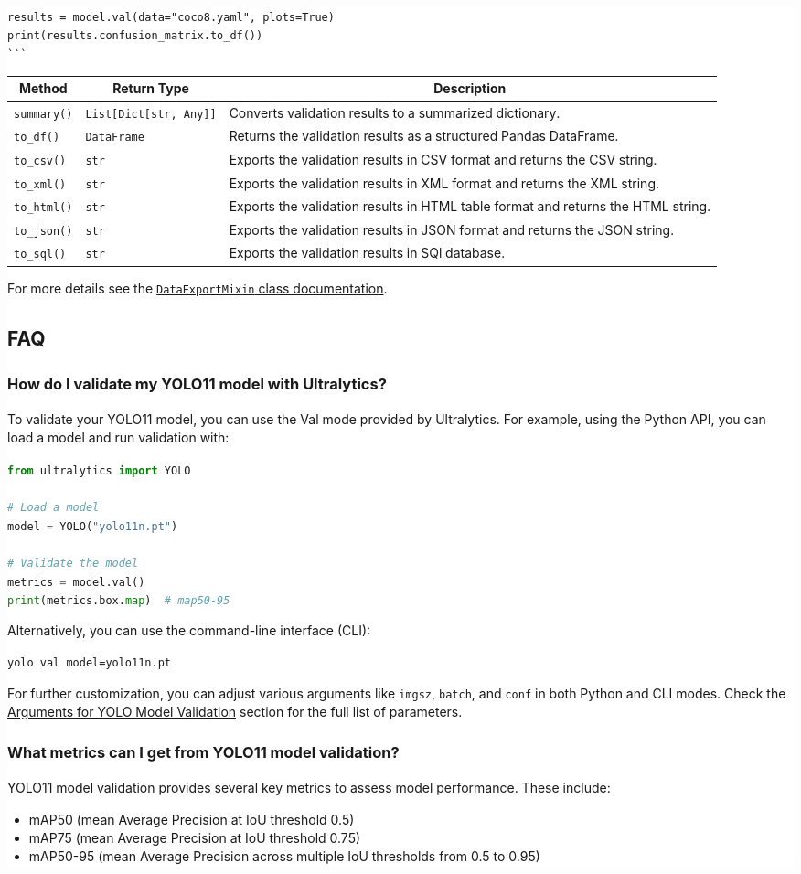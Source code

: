     results = model.val(data="coco8.yaml", plots=True)
    print(results.confusion_matrix.to_df())
    ```

| Method      | Return Type            | Description                                                                      |
| ----------- | ---------------------- | -------------------------------------------------------------------------------- |
| `summary()` | `List[Dict[str, Any]]` | Converts validation results to a summarized dictionary.                          |
| `to_df()`   | `DataFrame`            | Returns the validation results as a structured Pandas DataFrame.                 |
| `to_csv()`  | `str`                  | Exports the validation results in CSV format and returns the CSV string.         |
| `to_xml()`  | `str`                  | Exports the validation results in XML format and returns the XML string.         |
| `to_html()` | `str`                  | Exports the validation results in HTML table format and returns the HTML string. |
| `to_json()` | `str`                  | Exports the validation results in JSON format and returns the JSON string.       |
| `to_sql()`  | `str`                  | Exports the validation results in SQl database.                                  |

For more details see the [`DataExportMixin` class documentation](../reference/utils/__init__.md/#ultralytics.utils.DataExportMixin).

## FAQ

### How do I validate my YOLO11 model with Ultralytics?

To validate your YOLO11 model, you can use the Val mode provided by Ultralytics. For example, using the Python API, you can load a model and run validation with:

```python
from ultralytics import YOLO

# Load a model
model = YOLO("yolo11n.pt")

# Validate the model
metrics = model.val()
print(metrics.box.map)  # map50-95
```

Alternatively, you can use the command-line interface (CLI):

```bash
yolo val model=yolo11n.pt
```

For further customization, you can adjust various arguments like `imgsz`, `batch`, and `conf` in both Python and CLI modes. Check the [Arguments for YOLO Model Validation](#arguments-for-yolo-model-validation) section for the full list of parameters.

### What metrics can I get from YOLO11 model validation?

YOLO11 model validation provides several key metrics to assess model performance. These include:

- mAP50 (mean Average Precision at IoU threshold 0.5)
- mAP75 (mean Average Precision at IoU threshold 0.75)
- mAP50-95 (mean Average Precision across multiple IoU thresholds from 0.5 to 0.95)
